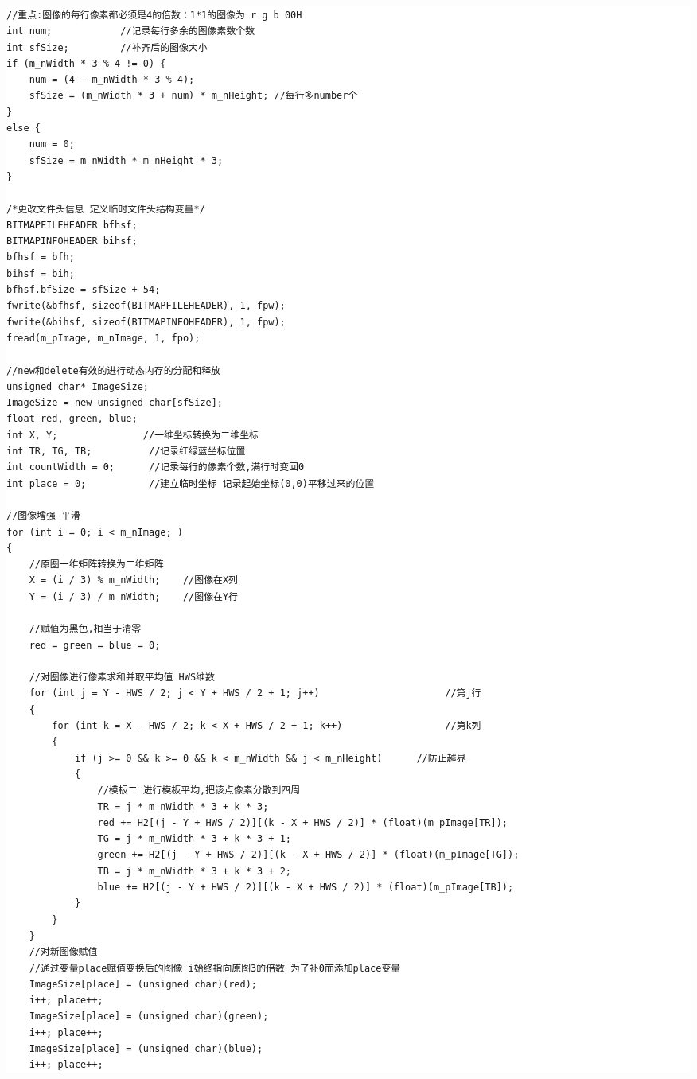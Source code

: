 	//重点:图像的每行像素都必须是4的倍数：1*1的图像为 r g b 00H   
	int num;            //记录每行多余的图像素数个数  
	int sfSize;         //补齐后的图像大小  
	if (m_nWidth * 3 % 4 != 0) {
		num = (4 - m_nWidth * 3 % 4);
		sfSize = (m_nWidth * 3 + num) * m_nHeight; //每行多number个  
	}
	else {
		num = 0;
		sfSize = m_nWidth * m_nHeight * 3;
	}

	/*更改文件头信息 定义临时文件头结构变量*/
	BITMAPFILEHEADER bfhsf;
	BITMAPINFOHEADER bihsf;
	bfhsf = bfh;
	bihsf = bih;
	bfhsf.bfSize = sfSize + 54;
	fwrite(&bfhsf, sizeof(BITMAPFILEHEADER), 1, fpw);
	fwrite(&bihsf, sizeof(BITMAPINFOHEADER), 1, fpw);
	fread(m_pImage, m_nImage, 1, fpo);

	//new和delete有效的进行动态内存的分配和释放
	unsigned char* ImageSize;
	ImageSize = new unsigned char[sfSize];
	float red, green, blue;
	int X, Y;               //一维坐标转换为二维坐标
	int TR, TG, TB;          //记录红绿蓝坐标位置  
	int countWidth = 0;      //记录每行的像素个数,满行时变回0  
	int place = 0;           //建立临时坐标 记录起始坐标(0,0)平移过来的位置 

	//图像增强 平滑
	for (int i = 0; i < m_nImage; )
	{
		//原图一维矩阵转换为二维矩阵
		X = (i / 3) % m_nWidth;    //图像在X列
		Y = (i / 3) / m_nWidth;    //图像在Y行

		//赋值为黑色,相当于清零
		red = green = blue = 0;

		//对图像进行像素求和并取平均值 HWS维数
		for (int j = Y - HWS / 2; j < Y + HWS / 2 + 1; j++)                      //第j行
		{
			for (int k = X - HWS / 2; k < X + HWS / 2 + 1; k++)                  //第k列
			{
				if (j >= 0 && k >= 0 && k < m_nWidth && j < m_nHeight)      //防止越界
				{
					//模板二 进行模板平均,把该点像素分散到四周
					TR = j * m_nWidth * 3 + k * 3;
					red += H2[(j - Y + HWS / 2)][(k - X + HWS / 2)] * (float)(m_pImage[TR]);
					TG = j * m_nWidth * 3 + k * 3 + 1;
					green += H2[(j - Y + HWS / 2)][(k - X + HWS / 2)] * (float)(m_pImage[TG]);
					TB = j * m_nWidth * 3 + k * 3 + 2;
					blue += H2[(j - Y + HWS / 2)][(k - X + HWS / 2)] * (float)(m_pImage[TB]);
				}
			}
		}
		//对新图像赋值
		//通过变量place赋值变换后的图像 i始终指向原图3的倍数 为了补0而添加place变量
		ImageSize[place] = (unsigned char)(red);
		i++; place++;
		ImageSize[place] = (unsigned char)(green);
		i++; place++;
		ImageSize[place] = (unsigned char)(blue);
		i++; place++;